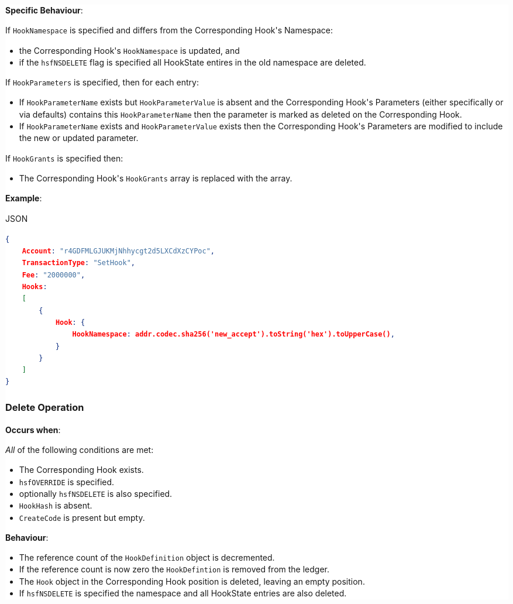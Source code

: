 **Specific Behaviour**:

If `HookNamespace` is specified and differs from the Corresponding Hook's Namespace:

* the Corresponding Hook's `HookNamespace` is updated, and
* if the `hsfNSDELETE` flag is specified all HookState entires in the old namespace are deleted.

If `HookParameters` is specified, then for each entry:

* If `HookParameterName` exists but `HookParameterValue` is absent and the Corresponding Hook's Parameters (either specifically or via defaults) contains this `HookParameterName` then the parameter is marked as deleted on the Corresponding Hook.
* If `HookParameterName` exists and `HookParameterValue` exists then the Corresponding Hook's Parameters are modified to include the new or updated parameter.

If `HookGrants` is specified then:

* The Corresponding Hook's `HookGrants` array is replaced with the array.

**Example**:

JSON

```json
{ 
    Account: "r4GDFMLGJUKMjNhhycgt2d5LXCdXzCYPoc",
    TransactionType: "SetHook",
    Fee: "2000000",
    Hooks:
    [        
        {                        
            Hook: {
                HookNamespace: addr.codec.sha256('new_accept').toString('hex').toUpperCase(),
            }
        }
    ]
}
```

### Delete Operation

**Occurs when**:

_All_ of the following conditions are met:

* The Corresponding Hook exists.
* `hsfOVERRIDE` is specified.
* optionally `hsfNSDELETE` is also specified.
* `HookHash` is absent.
* `CreateCode` is present but empty.

**Behaviour**:

* The reference count of the `HookDefinition` object is decremented.
* If the reference count is now zero the `HookDefintion` is removed from the ledger.
* The `Hook` object in the Corresponding Hook position is deleted, leaving an empty position.
* If `hsfNSDELETE` is specified the namespace and all HookState entries are also deleted.
